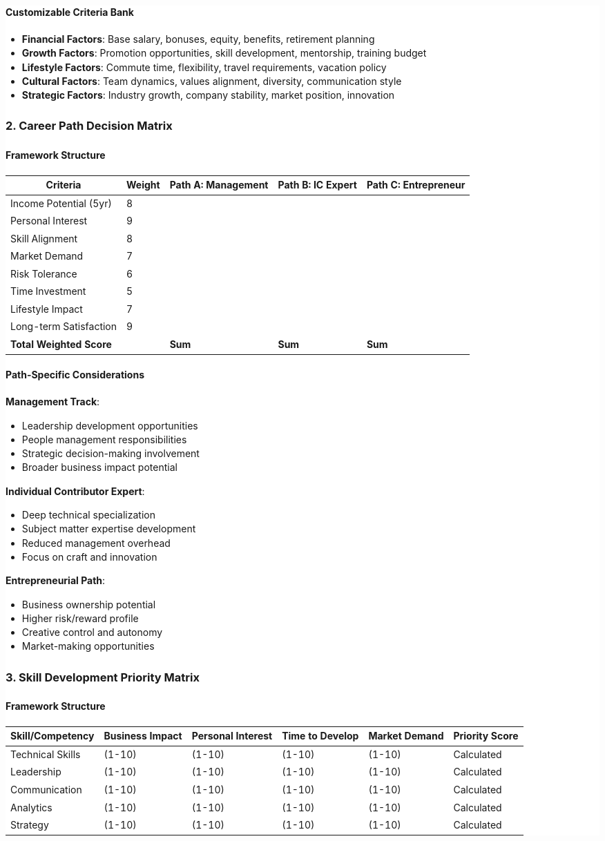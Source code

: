 #### Customizable Criteria Bank
- **Financial Factors**: Base salary, bonuses, equity, benefits, retirement planning
- **Growth Factors**: Promotion opportunities, skill development, mentorship, training budget
- **Lifestyle Factors**: Commute time, flexibility, travel requirements, vacation policy
- **Cultural Factors**: Team dynamics, values alignment, diversity, communication style
- **Strategic Factors**: Industry growth, company stability, market position, innovation

### 2. Career Path Decision Matrix

#### Framework Structure
| Criteria | Weight | Path A: Management | Path B: IC Expert | Path C: Entrepreneur |
|----------|--------|-------------------|-------------------|---------------------|
| Income Potential (5yr) | 8 | | | |
| Personal Interest | 9 | | | |
| Skill Alignment | 8 | | | |
| Market Demand | 7 | | | |
| Risk Tolerance | 6 | | | |
| Time Investment | 5 | | | |
| Lifestyle Impact | 7 | | | |
| Long-term Satisfaction | 9 | | | |
| **Total Weighted Score** | | **Sum** | **Sum** | **Sum** |

#### Path-Specific Considerations
**Management Track**:
- Leadership development opportunities
- People management responsibilities
- Strategic decision-making involvement
- Broader business impact potential

**Individual Contributor Expert**:
- Deep technical specialization
- Subject matter expertise development
- Reduced management overhead
- Focus on craft and innovation

**Entrepreneurial Path**:
- Business ownership potential
- Higher risk/reward profile
- Creative control and autonomy
- Market-making opportunities

### 3. Skill Development Priority Matrix

#### Framework Structure
| Skill/Competency | Business Impact | Personal Interest | Time to Develop | Market Demand | Priority Score |
|------------------|-----------------|-------------------|-----------------|---------------|----------------|
| Technical Skills | (1-10) | (1-10) | (1-10) | (1-10) | Calculated |
| Leadership | (1-10) | (1-10) | (1-10) | (1-10) | Calculated |
| Communication | (1-10) | (1-10) | (1-10) | (1-10) | Calculated |
| Analytics | (1-10) | (1-10) | (1-10) | (1-10) | Calculated |
| Strategy | (1-10) | (1-10) | (1-10) | (1-10) | Calculated |
